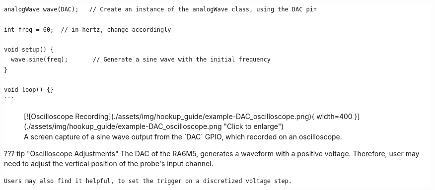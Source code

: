 	analogWave wave(DAC);   // Create an instance of the analogWave class, using the DAC pin

	int freq = 60;  // in hertz, change accordingly

	void setup() {
	  wave.sine(freq);       // Generate a sine wave with the initial frequency
	}

	void loop() {}
	```

</div>


<div markdown>

<figure markdown>
[![Oscilloscope Recording](./assets/img/hookup_guide/example-DAC_oscilloscope.png){ width=400 }](./assets/img/hookup_guide/example-DAC_oscilloscope.png "Click to enlarge")
<figcaption markdown>A screen capture of a sine wave output from the `DAC` GPIO, which recorded on an oscilloscope.</figcaption>
</figure>

</div>

</div>


??? tip "Oscilloscope Adjustments"
	The DAC of the RA6M5, generates a waveform with a positive voltage. Therefore, user may need to adjust the vertical position of the probe's input channel.

	Users may also find it helpful, to set the trigger on a discretized voltage step.
